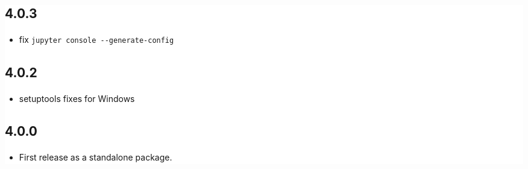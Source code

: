 ## 4.0.3

- fix `jupyter console --generate-config`

## 4.0.2

- setuptools fixes for Windows

## 4.0.0

- First release as a standalone package.
